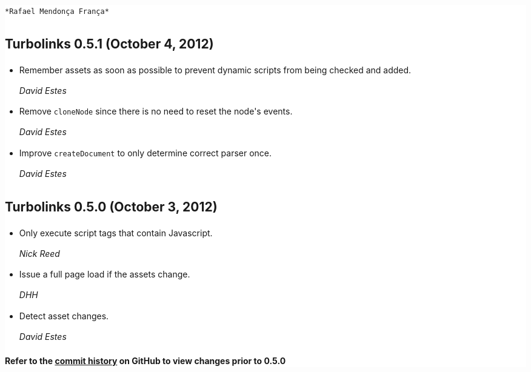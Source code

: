     *Rafael Mendonça França*

## Turbolinks 0.5.1 (October 4, 2012) ##

*   Remember assets as soon as possible to prevent dynamic scripts from being checked
    and added.

    *David Estes*

*   Remove `cloneNode` since there is no need to reset the node's events.

    *David Estes*

*   Improve `createDocument` to only determine correct parser once.

    *David Estes*

## Turbolinks 0.5.0 (October 3, 2012) ##

*   Only execute script tags that contain Javascript.

    *Nick Reed*

*   Issue a full page load if the assets change.

    *DHH*

*   Detect asset changes.

    *David Estes*


#### Refer to the [commit history](commits/master) on GitHub to view changes prior to 0.5.0 ####
